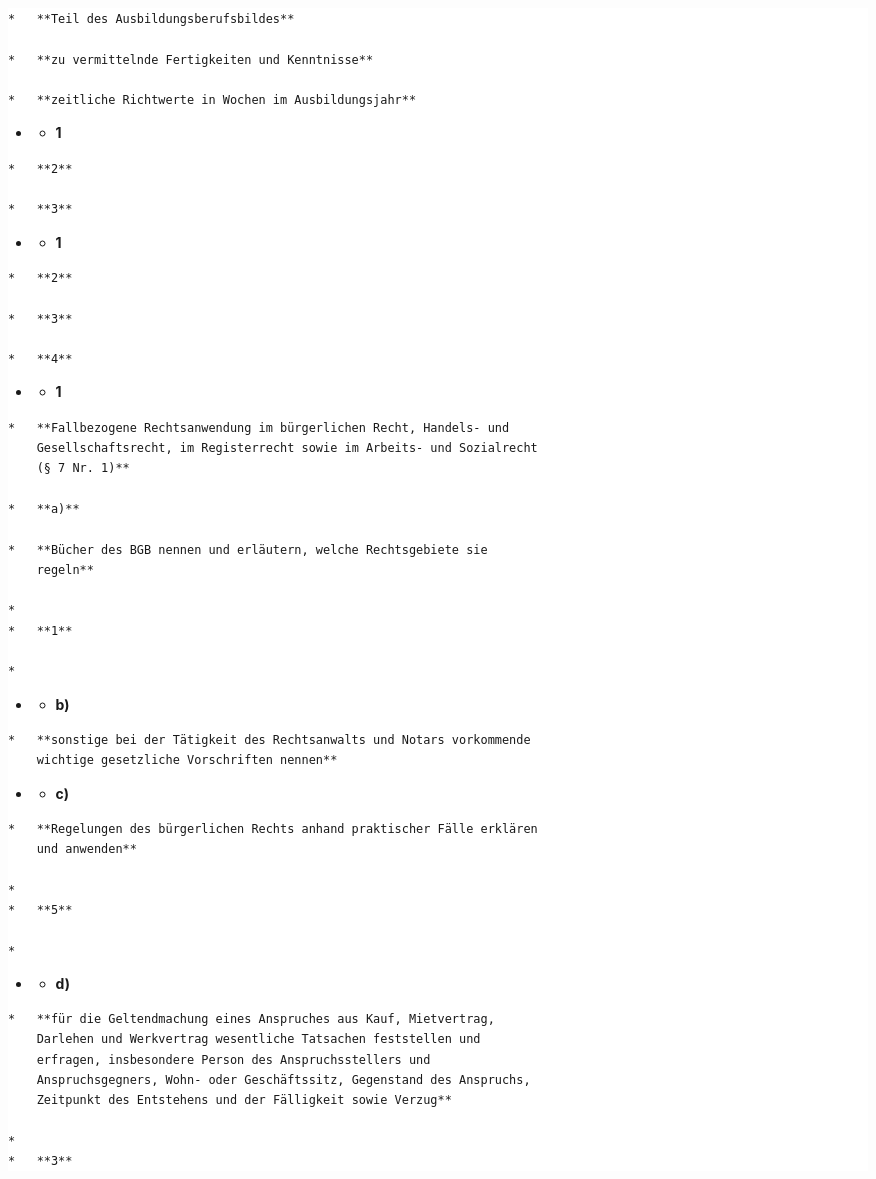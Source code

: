     *   **Teil des Ausbildungsberufsbildes**

    *   **zu vermittelnde Fertigkeiten und Kenntnisse**

    *   **zeitliche Richtwerte in Wochen im Ausbildungsjahr**


*    *   **1**

    *   **2**

    *   **3**


*    *   **1**

    *   **2**

    *   **3**

    *   **4**


*    *   **1**

    *   **Fallbezogene Rechtsanwendung im bürgerlichen Recht, Handels- und
        Gesellschaftsrecht, im Registerrecht sowie im Arbeits- und Sozialrecht
        (§ 7 Nr. 1)**

    *   **a)**

    *   **Bücher des BGB nennen und erläutern, welche Rechtsgebiete sie
        regeln**

    *
    *   **1**

    *

*    *   **b)**

    *   **sonstige bei der Tätigkeit des Rechtsanwalts und Notars vorkommende
        wichtige gesetzliche Vorschriften nennen**


*    *   **c)**

    *   **Regelungen des bürgerlichen Rechts anhand praktischer Fälle erklären
        und anwenden**

    *
    *   **5**

    *

*    *   **d)**

    *   **für die Geltendmachung eines Anspruches aus Kauf, Mietvertrag,
        Darlehen und Werkvertrag wesentliche Tatsachen feststellen und
        erfragen, insbesondere Person des Anspruchsstellers und
        Anspruchsgegners, Wohn- oder Geschäftssitz, Gegenstand des Anspruchs,
        Zeitpunkt des Entstehens und der Fälligkeit sowie Verzug**

    *
    *   **3**

